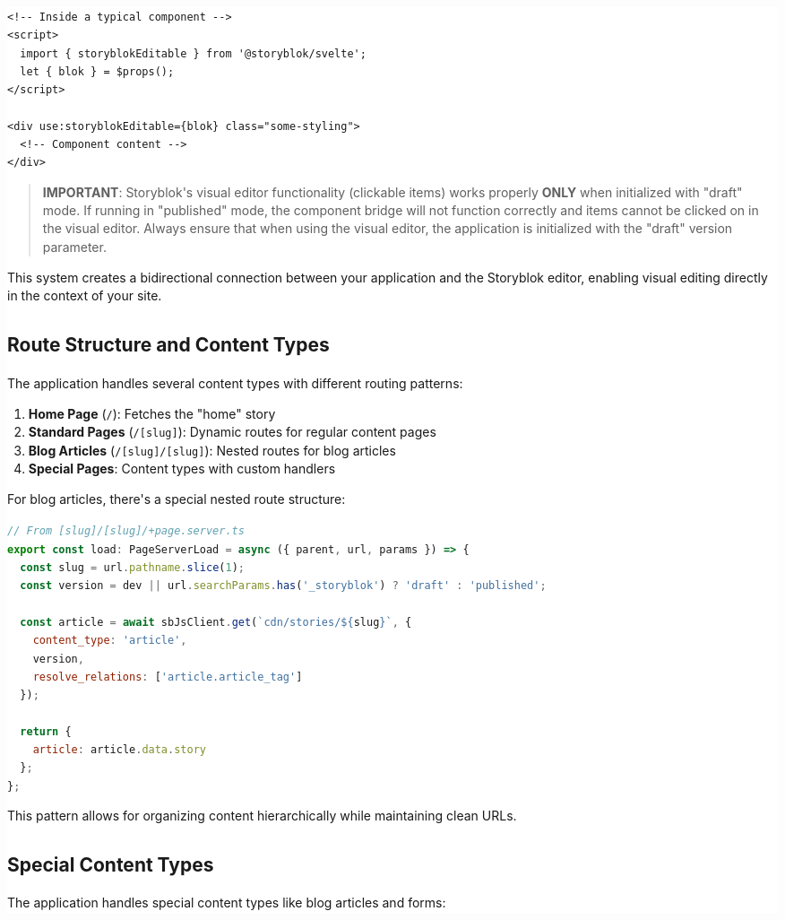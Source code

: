 ```svelte
<!-- Inside a typical component -->
<script>
  import { storyblokEditable } from '@storyblok/svelte';
  let { blok } = $props();
</script>

<div use:storyblokEditable={blok} class="some-styling">
  <!-- Component content -->
</div>
```

> **IMPORTANT**: Storyblok's visual editor functionality (clickable items) works properly **ONLY** when initialized with "draft" mode. If running in "published" mode, the component bridge will not function correctly and items cannot be clicked on in the visual editor. Always ensure that when using the visual editor, the application is initialized with the "draft" version parameter.

This system creates a bidirectional connection between your application and the Storyblok editor, enabling visual editing directly in the context of your site.

## Route Structure and Content Types

The application handles several content types with different routing patterns:

1. **Home Page** (`/`): Fetches the "home" story
2. **Standard Pages** (`/[slug]`): Dynamic routes for regular content pages
3. **Blog Articles** (`/[slug]/[slug]`): Nested routes for blog articles
4. **Special Pages**: Content types with custom handlers

For blog articles, there's a special nested route structure:

```javascript
// From [slug]/[slug]/+page.server.ts
export const load: PageServerLoad = async ({ parent, url, params }) => {
  const slug = url.pathname.slice(1);
  const version = dev || url.searchParams.has('_storyblok') ? 'draft' : 'published';
  
  const article = await sbJsClient.get(`cdn/stories/${slug}`, {
    content_type: 'article',
    version,
    resolve_relations: ['article.article_tag']
  });

  return {
    article: article.data.story
  };
};
```

This pattern allows for organizing content hierarchically while maintaining clean URLs.

## Special Content Types

The application handles special content types like blog articles and forms:
